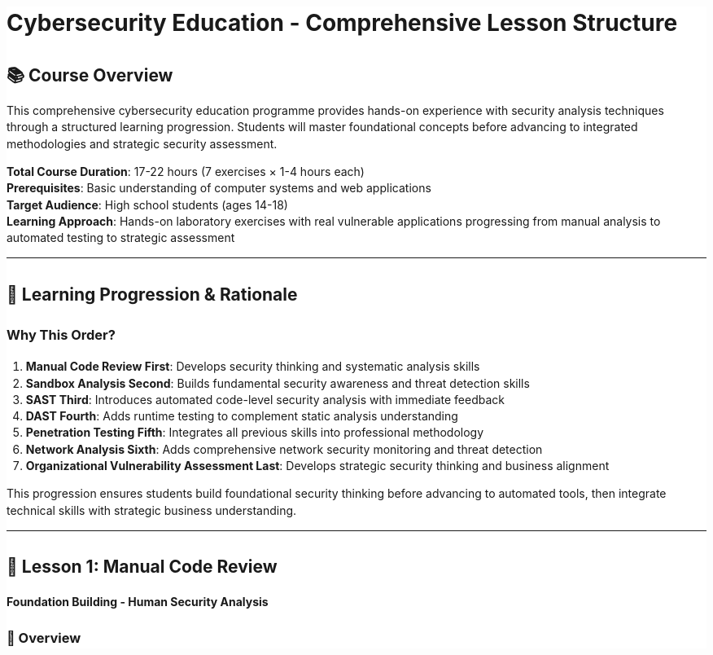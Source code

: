 # Cybersecurity Education - Comprehensive Lesson Structure

## 📚 Course Overview

This comprehensive cybersecurity education programme provides hands-on experience
with security analysis techniques through a structured learning progression.
Students will master foundational concepts before advancing to integrated
methodologies and strategic security assessment.

**Total Course Duration**: 17-22 hours (7 exercises × 1-4 hours each)  
**Prerequisites**: Basic understanding of computer systems and web
applications  
**Target Audience**: High school students (ages 14-18)  
**Learning Approach**: Hands-on laboratory exercises with real vulnerable
applications progressing from manual analysis to automated testing to strategic
assessment

---

## 🎯 Learning Progression & Rationale

### Why This Order?

1. **Manual Code Review First**: Develops security thinking and systematic
   analysis skills
2. **Sandbox Analysis Second**: Builds fundamental security awareness and threat
   detection skills
3. **SAST Third**: Introduces automated code-level security analysis with
   immediate feedback
4. **DAST Fourth**: Adds runtime testing to complement static analysis
   understanding
5. **Penetration Testing Fifth**: Integrates all previous skills into
   professional methodology
6. **Network Analysis Sixth**: Adds comprehensive network security monitoring
   and threat detection
7. **Organizational Vulnerability Assessment Last**: Develops strategic security
   thinking and business alignment

This progression ensures students build foundational security thinking before
advancing to automated tools, then integrate technical skills with strategic
business understanding.

---

## 📖 Lesson 1: Manual Code Review

**Foundation Building - Human Security Analysis**

### 📍 Overview
